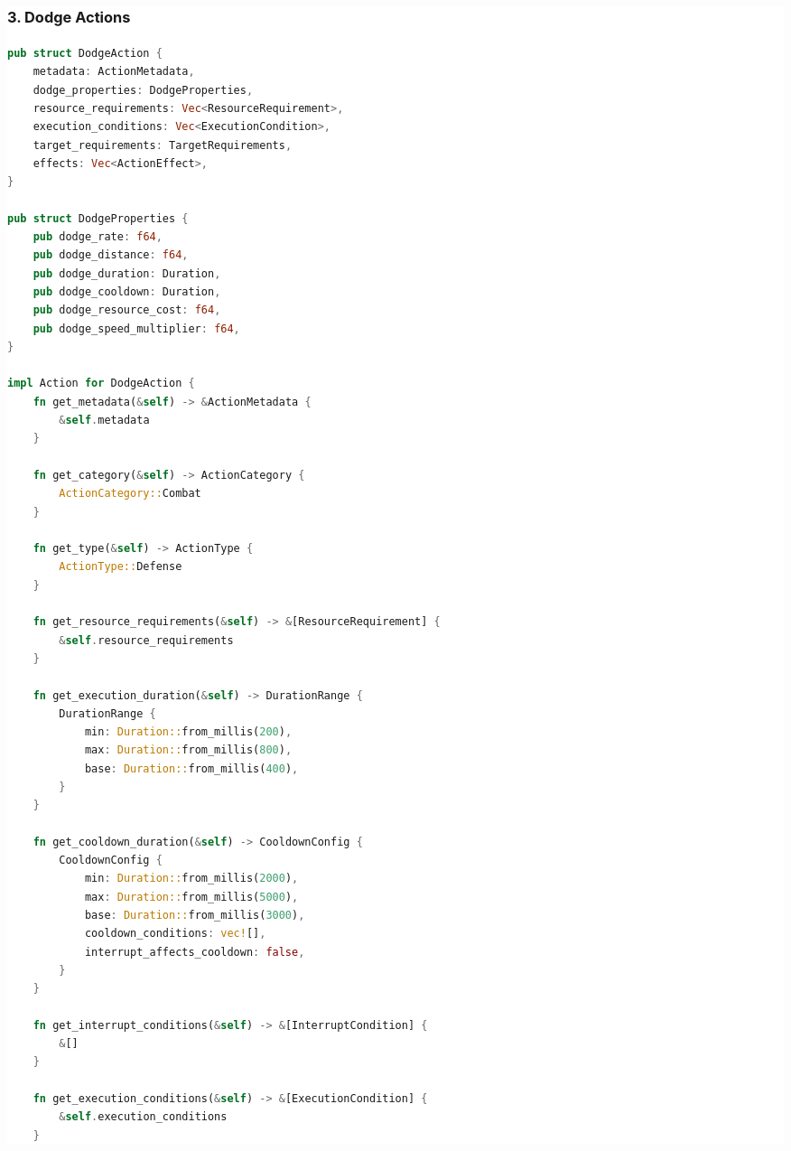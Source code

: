 ### **3. Dodge Actions**

```rust
pub struct DodgeAction {
    metadata: ActionMetadata,
    dodge_properties: DodgeProperties,
    resource_requirements: Vec<ResourceRequirement>,
    execution_conditions: Vec<ExecutionCondition>,
    target_requirements: TargetRequirements,
    effects: Vec<ActionEffect>,
}

pub struct DodgeProperties {
    pub dodge_rate: f64,
    pub dodge_distance: f64,
    pub dodge_duration: Duration,
    pub dodge_cooldown: Duration,
    pub dodge_resource_cost: f64,
    pub dodge_speed_multiplier: f64,
}

impl Action for DodgeAction {
    fn get_metadata(&self) -> &ActionMetadata {
        &self.metadata
    }
    
    fn get_category(&self) -> ActionCategory {
        ActionCategory::Combat
    }
    
    fn get_type(&self) -> ActionType {
        ActionType::Defense
    }
    
    fn get_resource_requirements(&self) -> &[ResourceRequirement] {
        &self.resource_requirements
    }
    
    fn get_execution_duration(&self) -> DurationRange {
        DurationRange {
            min: Duration::from_millis(200),
            max: Duration::from_millis(800),
            base: Duration::from_millis(400),
        }
    }
    
    fn get_cooldown_duration(&self) -> CooldownConfig {
        CooldownConfig {
            min: Duration::from_millis(2000),
            max: Duration::from_millis(5000),
            base: Duration::from_millis(3000),
            cooldown_conditions: vec![],
            interrupt_affects_cooldown: false,
        }
    }
    
    fn get_interrupt_conditions(&self) -> &[InterruptCondition] {
        &[]
    }
    
    fn get_execution_conditions(&self) -> &[ExecutionCondition] {
        &self.execution_conditions
    }
```